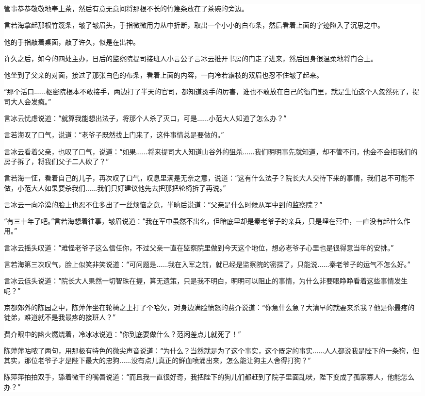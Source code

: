 管事恭恭敬敬地奉上茶，然后有意无意间将那根不长的竹篾条放在了茶碗的旁边。

言若海拿起那根竹篾条，皱了皱眉头，手指微微用力从中折断，取出一个小小的白布条，然后看着上面的字迹陷入了沉思之中。

他的手指敲着桌面，敲了许久，似是在出神。

许久之后，如今的四处主办，日后的监察院提司接班人小言公子言冰云推开书房的门走了进来，然后回身很温柔地将门合上。

他坐到了父亲的对面，接过了那张白色的布条，看着上面的内容，一向冷若霜枝的双眉也忍不住皱了起来。

“那个活口……枢密院根本不敢接手，两边打了半天的官司，都知道烫手的厉害，谁也不敢放在自己的衙门里，就是生怕这个人忽然死了，提司大人会发疯。”

言冰云忧虑说道：“就算我能想出法子，将那个人杀了灭口，可是……小范大人知道了怎么办？”

言若海叹了口气，说道：“老爷子既然找上门来了，这件事情总是要做的。”

言冰云看着父亲，也叹了口气，说道：“如果……将来提司大人知道山谷外的狙杀……我们明明事先就知道，却不管不问，他会不会把我们的房子拆了，将我们父子二人砍了？”

言若海一怔，看着自己的儿子，再次叹了口气，叹息里满是无奈之意，说道：“这有什么法子？院长大人交待下来的事情，我们总不可能不做，小范大人如果要杀我们……我们只好建议他先去把那把轮椅拆了再说。”

言冰云一向冷漠的脸上也忍不住多出了一丝烦恼之意，半晌后说道：“父亲是什么时候从军中到的监察院？”

“有三十年了吧。”言若海想着往事，皱眉说道：“我在军中虽然不出名，但暗底里却是秦老爷子的亲兵，只是埋在营中，一直没有起什么作用。”

言冰云摇头叹道：“难怪老爷子这么信任你，不过父亲一直在监察院里做到今天这个地位，想必老爷子心里也是很得意当年的安排。”

言若海第三次叹气，脸上似笑非笑说道：“可问题是……我在入军之前，就已经是监察院的密探了，只能说……秦老爷子的运气不怎么好。”

言冰云低头说道：“院长大人果然一切智珠在握，算无遗策，只是我不明白，明明可以阻止的事情，为什么非要眼睁睁看着这些事情发生呢？”

京都郊外的陈园之中，陈萍萍坐在轮椅之上打了个哈欠，对身边满脸愤怒的费介说道：“你急什么急？大清早的就要来杀我？他是你最疼的徒弟，难道就不是我最疼的接班人？”

费介眼中的幽火燃烧着，冷冰冰说道：“你到底要做什么？范闲差点儿就死了！”

陈萍萍咕哝了两句，用那极有特色的微尖声音说道：“为什么？当然就是为了这个事实，这个既定的事实……人人都说我是陛下的一条狗，但其实，那位老爷子才是陛下最大的忠狗……没有点儿真正的鲜血喷涌出来，怎么能让狗主人舍得打狗？”

陈萍萍拍拍双手，舔着微干的嘴唇说道：“而且我一直很好奇，我把陛下的狗儿们都赶到了院子里面乱吠，陛下变成了孤家寡人，他能怎么办？”

